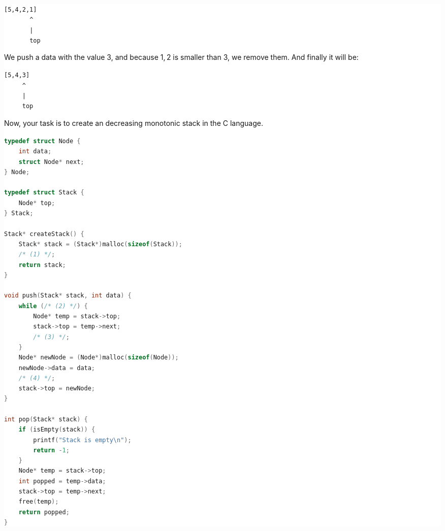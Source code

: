 ```text
[5,4,2,1]
       ^
       |
       top
```

We push a data with the value $3$, and because $1,2$ is smaller than $3$, we remove them. And finally it will be:

```text
[5,4,3]
     ^
     |
     top
```

Now, your task is to create an decreasing monotonic stack in the C language.

```c linenums="1" hl_lines="12 17 20 24"
typedef struct Node {
    int data;
    struct Node* next;
} Node;

typedef struct Stack {
    Node* top;
} Stack;

Stack* createStack() {
    Stack* stack = (Stack*)malloc(sizeof(Stack));
    /* (1) */;
    return stack;
}

void push(Stack* stack, int data) {
    while (/* (2) */) {
        Node* temp = stack->top;
        stack->top = temp->next;
        /* (3) */;
    }
    Node* newNode = (Node*)malloc(sizeof(Node));
    newNode->data = data;
    /* (4) */;
    stack->top = newNode;
}

int pop(Stack* stack) {
    if (isEmpty(stack)) {
        printf("Stack is empty\n");
        return -1;
    }
    Node* temp = stack->top;
    int popped = temp->data;
    stack->top = temp->next;
    free(temp);
    return popped;
}
```
